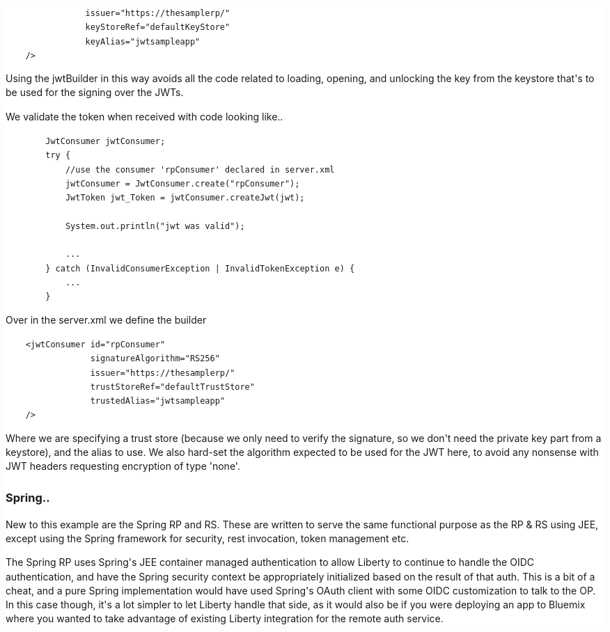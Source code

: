 ```$xslt
				issuer="https://thesamplerp/"
	  			keyStoreRef="defaultKeyStore"
	  			keyAlias="jwtsampleapp"
	/>
```
Using the jwtBuilder in this way avoids all the code related to loading, 
opening, and unlocking the key from the keystore that's to be used for the
signing over the JWTs. 

We validate the token when received with code looking like.. 

```$xslt
        JwtConsumer jwtConsumer;
        try {
            //use the consumer 'rpConsumer' declared in server.xml
            jwtConsumer = JwtConsumer.create("rpConsumer");
            JwtToken jwt_Token = jwtConsumer.createJwt(jwt);
            
            System.out.println("jwt was valid");
                
            ...
        } catch (InvalidConsumerException | InvalidTokenException e) {
            ...
        }
```

Over in the server.xml we define the builder 
```$xslt
    <jwtConsumer id="rpConsumer"
                 signatureAlgorithm="RS256"
                 issuer="https://thesamplerp/"
                 trustStoreRef="defaultTrustStore"
                 trustedAlias="jwtsampleapp"
    />
```
Where we are specifying a trust store (because we only need to verify the signature, so we 
don't need the private key part from a keystore), and the alias to use. We also hard-set the 
algorithm expected to be used for the JWT here, to avoid any nonsense with JWT headers requesting
encryption of type 'none'.

### Spring..

New to this example are the Spring RP and RS. These are written to serve the same functional purpose
as the RP & RS using JEE, except using the Spring framework for security, rest invocation, token management
etc.

The Spring RP uses Spring's JEE container managed authentication to allow Liberty to continue to 
handle the OIDC authentication, and have the Spring security context be appropriately initialized 
based on the result of that auth. This is a bit of a cheat, and a pure Spring implementation would 
have used Spring's OAuth client with some OIDC customization to talk to the OP. In this case though, 
it's a lot simpler to let Liberty handle that side, as it would also be if you were deploying an app
to Bluemix where you wanted to take advantage of existing Liberty integration for the remote auth
service.
